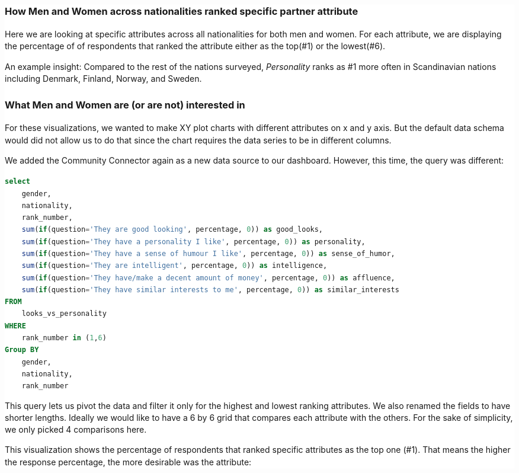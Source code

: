 ### How Men and Women across nationalities ranked specific partner attribute

Here we are looking at specific attributes across all nationalities for both men
and women. For each attribute, we are displaying the percentage of of
respondents that ranked the attribute either as the top(#1) or the lowest(#6).

<iframe width="600" height="700" src="https://datastudio.google.com/embed/reporting/1kkhIqtXfsQNMd4Cp0qec5xe_RGB0QGh3/page/xn7L" frameborder="0" style="border:0" allowfullscreen></iframe>

An example insight: Compared to the rest of the nations surveyed, *Personality*
ranks as #1 more often in Scandinavian nations including Denmark, Finland,
Norway, and Sweden.

### What Men and Women are (or are not) interested in

For these visualizations, we wanted to make XY plot charts with different
attributes on x and y axis. But the default data schema would did not allow us
to do that since the chart requires the data series to be in different columns.

We added the Community Connector again as a new data source to our dashboard.
However, this time, the query was different:

```sql
select
    gender,
    nationality,
    rank_number,
    sum(if(question='They are good looking', percentage, 0)) as good_looks,
    sum(if(question='They have a personality I like', percentage, 0)) as personality,
    sum(if(question='They have a sense of humour I like', percentage, 0)) as sense_of_humor,
    sum(if(question='They are intelligent', percentage, 0)) as intelligence,
    sum(if(question='They have/make a decent amount of money', percentage, 0)) as affluence,
    sum(if(question='They have similar interests to me', percentage, 0)) as similar_interests
FROM
    looks_vs_personality
WHERE
    rank_number in (1,6)
Group BY
    gender,
    nationality,
    rank_number
```

This query lets us pivot the data and filter it only for the highest and lowest
ranking attributes. We also renamed the fields to have shorter lengths. Ideally
we would like to have a 6 by 6 grid that compares each attribute with the
others. For the sake of simplicity, we only picked 4 comparisons here.

This visualization shows the percentage of respondents that ranked specific
attributes as the top one (#1). That means the higher the response percentage,
the more desirable was the attribute:

<iframe width="600" height="700" src="https://datastudio.google.com/embed/reporting/1sCrzcYi8PjD4gXE35mTrxUKOG8bGzM-G/page/xn7L" frameborder="0" style="border:0" allowfullscreen></iframe>
